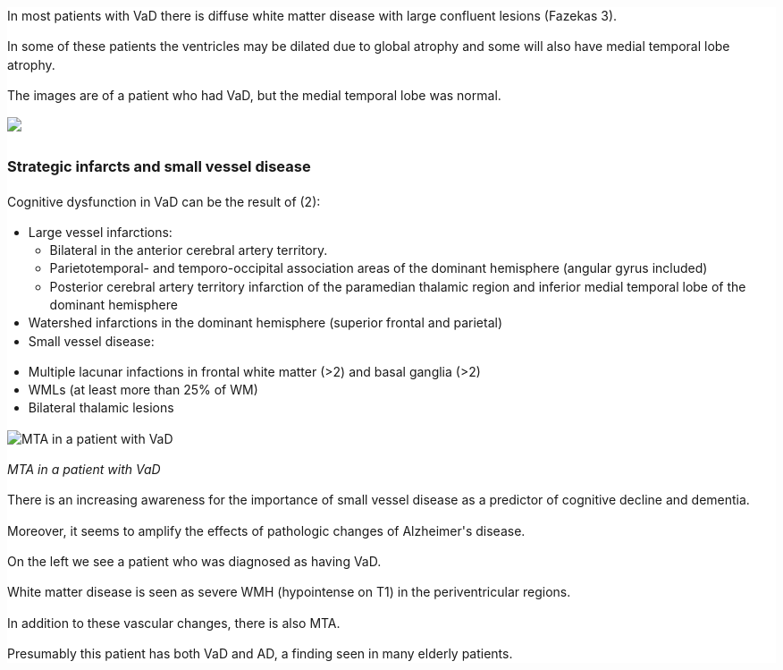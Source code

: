 

In most patients with VaD there is diffuse white matter disease with large confluent lesions (Fazekas 3).   

In some of these patients the ventricles may be dilated due to global atrophy and some will also have medial temporal lobe atrophy.   

The images are of a patient who had VaD, but the medial temporal lobe was normal.








![](/assets/tab-4-strategic.png)




### Strategic infarcts and small vessel disease


Cognitive dysfunction in VaD can be the result of (2):


* Large vessel infarctions:
	+ Bilateral in the anterior cerebral artery territory.
	+ Parietotemporal- and temporo-occipital association areas of the dominant hemisphere (angular gyrus included)
	+ Posterior cerebral artery territory infarction of the paramedian thalamic region and inferior medial temporal lobe of the dominant hemisphere
* Watershed infarctions in the dominant hemisphere (superior frontal and parietal)
* Small vessel disease:
+ Multiple lacunar infactions in frontal white matter (>2) and basal ganglia (>2)
+ WMLs (at least more than 25% of WM)
+ Bilateral thalamic lesions








![MTA in a patient with VaD](/assets/dementia-role-of-mri/a5097977213571_VaD-and-AD.jpg)

*MTA in a patient with VaD*



There is an increasing awareness for the importance of small vessel disease as a predictor of cognitive decline and dementia.   

Moreover, it seems to amplify the effects of pathologic changes of Alzheimer's disease.  

On the left we see a patient who was diagnosed as having VaD.  

White matter disease is seen as severe WMH (hypointense on T1) in the periventricular regions.  

In addition to these vascular changes, there is also MTA.  

Presumably this patient has both VaD and AD, a finding seen in many elderly patients.   
